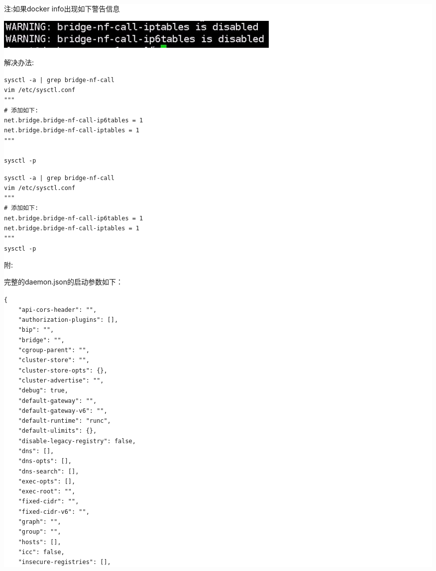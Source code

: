 注:如果docker info出现如下警告信息

![img](docker%E5%AE%89%E8%A3%85%E9%85%8D%E7%BD%AE.assets/ebb12a84-82e4-4bef-9e70-f47582a8950e.jpg)

解决办法:

 

```
sysctl -a | grep bridge-nf-call
vim /etc/sysctl.conf
"""
# 添加如下:
net.bridge.bridge-nf-call-ip6tables = 1
net.bridge.bridge-nf-call-iptables = 1
"""

sysctl -p
```

 

```
sysctl -a | grep bridge-nf-call
vim /etc/sysctl.conf
"""
# 添加如下:
net.bridge.bridge-nf-call-ip6tables = 1
net.bridge.bridge-nf-call-iptables = 1
"""
sysctl -p
```

附:

完整的daemon.json的启动参数如下：

 

```
{
    "api-cors-header": "",
    "authorization-plugins": [],
    "bip": "",
    "bridge": "",
    "cgroup-parent": "",
    "cluster-store": "",
    "cluster-store-opts": {},
    "cluster-advertise": "",
    "debug": true,
    "default-gateway": "",
    "default-gateway-v6": "",
    "default-runtime": "runc",
    "default-ulimits": {},
    "disable-legacy-registry": false,
    "dns": [],
    "dns-opts": [],
    "dns-search": [],
    "exec-opts": [],
    "exec-root": "",
    "fixed-cidr": "",
    "fixed-cidr-v6": "",
    "graph": "",
    "group": "",
    "hosts": [],
    "icc": false,
    "insecure-registries": [],
```